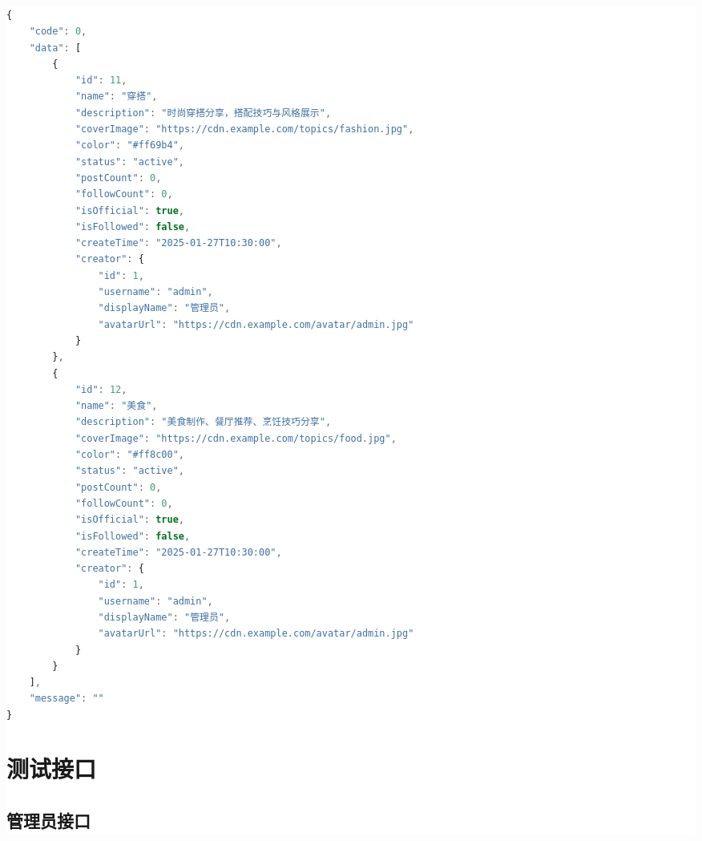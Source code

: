 ```javascript
{
	"code": 0,
	"data": [
		{
			"id": 11,
			"name": "穿搭",
			"description": "时尚穿搭分享，搭配技巧与风格展示",
			"coverImage": "https://cdn.example.com/topics/fashion.jpg",
			"color": "#ff69b4",
			"status": "active",
			"postCount": 0,
			"followCount": 0,
			"isOfficial": true,
			"isFollowed": false,
			"createTime": "2025-01-27T10:30:00",
			"creator": {
				"id": 1,
				"username": "admin",
				"displayName": "管理员",
				"avatarUrl": "https://cdn.example.com/avatar/admin.jpg"
			}
		},
		{
			"id": 12,
			"name": "美食",
			"description": "美食制作、餐厅推荐、烹饪技巧分享",
			"coverImage": "https://cdn.example.com/topics/food.jpg",
			"color": "#ff8c00",
			"status": "active",
			"postCount": 0,
			"followCount": 0,
			"isOfficial": true,
			"isFollowed": false,
			"createTime": "2025-01-27T10:30:00",
			"creator": {
				"id": 1,
				"username": "admin",
				"displayName": "管理员",
				"avatarUrl": "https://cdn.example.com/avatar/admin.jpg"
			}
		}
	],
	"message": ""
}
```


# 测试接口


## 管理员接口
